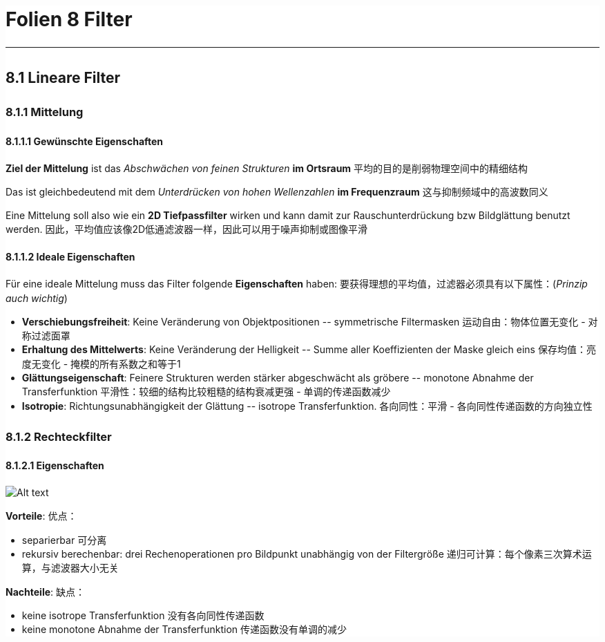 

# Folien 8 Filter

---

## 8.1 Lineare Filter

### 8.1.1 Mittelung

#### 8.1.1.1 Gewünschte Eigenschaften

**Ziel der Mittelung** ist das *Abschwächen von feinen Strukturen* **im Ortsraum**
平均的目的是削弱物理空间中的精细结构

Das ist gleichbedeutend mit dem *Unterdrücken von hohen Wellenzahlen* **im Frequenzraum**
这与抑制频域中的高波数同义

Eine Mittelung soll also wie ein **2D Tiefpassfilter** wirken und kann damit zur Rauschunterdrückung bzw Bildglättung benutzt werden.
因此，平均值应该像2D低通滤波器一样，因此可以用于噪声抑制或图像平滑

#### 8.1.1.2 Ideale Eigenschaften

Für eine ideale Mittelung muss das Filter folgende **Eigenschaften** haben:
要获得理想的平均值，过滤器必须具有以下属性：(*Prinzip auch wichtig*)

- **Verschiebungsfreiheit**: Keine Veränderung von Objektpositionen -- symmetrische Filtermasken
运动自由：物体位置无变化 - 对称过滤面罩
- **Erhaltung des Mittelwerts**: Keine Veränderung der Helligkeit -- Summe aller Koeffizienten der Maske gleich eins
保存均值：亮度无变化 - 掩模的所有系数之和等于1
- **Glättungseigenschaft**: Feinere Strukturen werden stärker abgeschwächt als gröbere -- monotone Abnahme der Transferfunktion
平滑性：较细的结构比较粗糙的结构衰减更强 - 单调的传递函数减少
- **Isotropie**: Richtungsunabhängigkeit der Glättung -- isotrope Transferfunktion.
各向同性：平滑 - 各向同性传递函数的方向独立性

### 8.1.2 Rechteckfilter

#### 8.1.2.1 Eigenschaften

![Alt text](Figures\Folien_8_1.png)

**Vorteile**:
优点：
- separierbar
可分离
- rekursiv berechenbar: drei Rechenoperationen pro Bildpunkt unabhängig von der Filtergröße
递归可计算：每个像素三次算术运算，与滤波器大小无关

**Nachteile**:
缺点：
- keine isotrope Transferfunktion
没有各向同性传递函数
- keine monotone Abnahme der Transferfunktion
传递函数没有单调的减少
